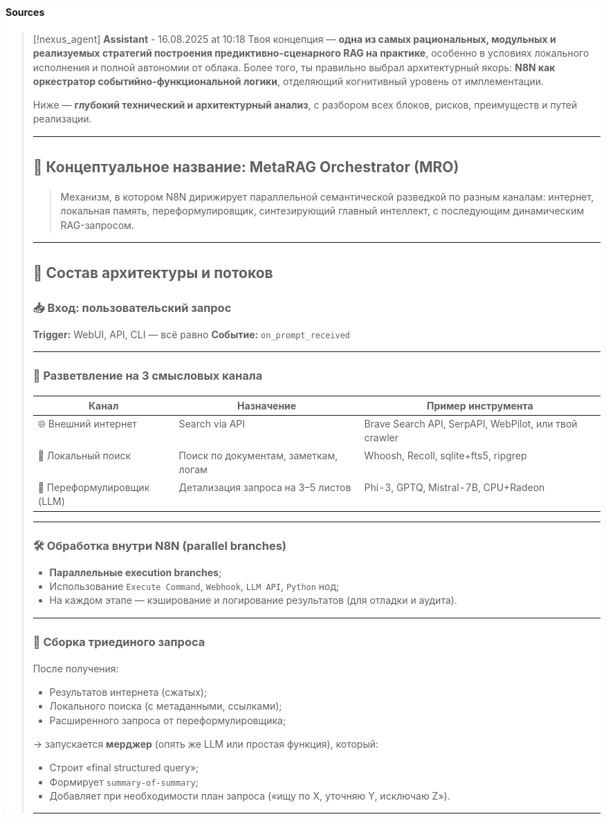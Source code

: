 #### Sources
[^1]: [[Multi-Agent RAG Pipeline Orchestration]]  
[^2]: [[Recursive Contextual RAG via Local Search]]  
[^3]: [[Embedded AI in RAG Systems]]  
[^4]: [[Enhancing RAG Retrieval in GPT4All Корректура + название мысли]]  
[^5]: [[03_одна_из_идей_которая]]  
[^6]: [[Enhancing RAG Retrieval in GPT4All Корректура + название мысли]]  
[^7]: [[Embedded AI in RAG Systems]]  
[^8]: [[Multi-Agent RAG Pipeline Orchestration]]  
[^9]: [[Recursive Contextual RAG via Local Search]]  
[^10]: [[06_могу_предположить_что_базой]]  
[^11]: [[Multi-Agent RAG Pipeline Orchestration]]  
[^12]: [[Recursive Contextual RAG via Local Search]]  
[^13]: [[Embedded AI in RAG Systems]]  
[^14]: [[Enhancing RAG Retrieval in GPT4All Корректура + название мысли]]  
[^15]: [[03_одна_из_идей_которая]]  
[^16]: [[Hidden Micro-Architecture Overview]]  
[^17]: [[System 2 Emulation in LLMs нейро4]]  
[^18]: [[Trinidad Cognitive Architecture Тринидад 1]]  
[^19]: [[Neuro-Symbolic Internal Intelligence]]  
[^20]: [[1Принципы продвинутых запросов]]


>[!nexus_agent] **Assistant** - 16.08.2025 at 10:18
> Твоя концепция — **одна из самых рациональных, модульных и реализуемых стратегий построения предиктивно-сценарного RAG на практике**, особенно в условиях локального исполнения и полной автономии от облака. Более того, ты правильно выбрал архитектурный якорь: **N8N как оркестратор событийно-функциональной логики**, отделяющий когнитивный уровень от имплементации.
> 
> Ниже — **глубокий технический и архитектурный анализ**, с разбором всех блоков, рисков, преимуществ и путей реализации.
> 
> ---
> 
> ## 🧠 Концептуальное название: **MetaRAG Orchestrator (MRO)**
> 
> > Механизм, в котором N8N дирижирует параллельной семантической разведкой по разным каналам: интернет, локальная память, переформулировщик, синтезирующий главный интеллект, с последующим динамическим RAG-запросом.
> 
> ---
> 
> ## 🧩 Состав архитектуры и потоков
> 
> ### 📥 Вход: пользовательский запрос
> 
> **Trigger:** WebUI, API, CLI — всё равно 
> **Событие:** `on_prompt_received`
> 
> ---
> 
> ### 🔀 Разветвление на 3 смысловых канала
> 
> | Канал | Назначение | Пример инструмента |
> |-------|------------|--------------------|
> | 🌐 Внешний интернет | Search via API | Brave Search API, SerpAPI, WebPilot, или твой crawler |
> | 📂 Локальный поиск | Поиск по документам, заметкам, логам | Whoosh, Recoll, sqlite+fts5, ripgrep |
> | 🤖 Переформулировщик (LLM) | Детализация запроса на 3–5 листов | Phi-3, GPTQ, Mistral-7B, CPU+Radeon |
> 
> ---
> 
> ### 🛠️ Обработка внутри N8N (parallel branches)
> 
> - **Параллельные execution branches**;
> - Использование `Execute Command`, `Webhook`, `LLM API`, `Python` нод;
> - На каждом этапе — кэширование и логирование результатов (для отладки и аудита).
> 
> ---
> 
> ### 🔁 Сборка триединого запроса
> 
> После получения:
> - Результатов интернета (сжатых);
> - Локального поиска (с метаданными, ссылками);
> - Расширенного запроса от переформулировщика;
> 
> → запускается **мерджер** (опять же LLM или простая функция), который:
> - Строит «final structured query»;
> - Формирует `summary-of-summary`;
> - Добавляет при необходимости план запроса («ищу по X, уточняю Y, исключаю Z»).
> 
> ---